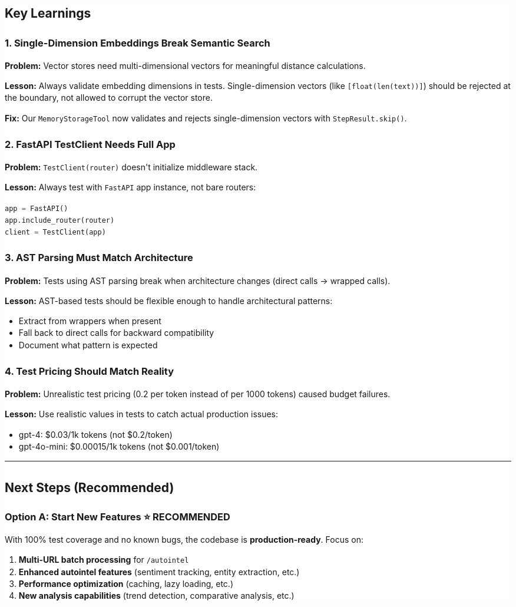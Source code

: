 
## Key Learnings

### 1. Single-Dimension Embeddings Break Semantic Search

**Problem:** Vector stores need multi-dimensional vectors for meaningful distance calculations.

**Lesson:** Always validate embedding dimensions in tests. Single-dimension vectors (like `[float(len(text))]`) should be rejected at the boundary, not allowed to corrupt the vector store.

**Fix:** Our `MemoryStorageTool` now validates and rejects single-dimension vectors with `StepResult.skip()`.

### 2. FastAPI TestClient Needs Full App

**Problem:** `TestClient(router)` doesn't initialize middleware stack.

**Lesson:** Always test with `FastAPI` app instance, not bare routers:

```python
app = FastAPI()
app.include_router(router)
client = TestClient(app)
```

### 3. AST Parsing Must Match Architecture

**Problem:** Tests using AST parsing break when architecture changes (direct calls → wrapped calls).

**Lesson:** AST-based tests should be flexible enough to handle architectural patterns:

- Extract from wrappers when present
- Fall back to direct calls for backward compatibility
- Document what pattern is expected

### 4. Test Pricing Should Match Reality

**Problem:** Unrealistic test pricing (0.2 per token instead of per 1000 tokens) caused budget failures.

**Lesson:** Use realistic values in tests to catch actual production issues:

- gpt-4: $0.03/1k tokens (not $0.2/token)
- gpt-4o-mini: $0.00015/1k tokens (not $0.001/token)

---

## Next Steps (Recommended)

### Option A: Start New Features ⭐ RECOMMENDED

With 100% test coverage and no known bugs, the codebase is **production-ready**. Focus on:

1. **Multi-URL batch processing** for `/autointel`
2. **Enhanced autointel features** (sentiment tracking, entity extraction, etc.)
3. **Performance optimization** (caching, lazy loading, etc.)
4. **New analysis capabilities** (trend detection, comparative analysis, etc.)
